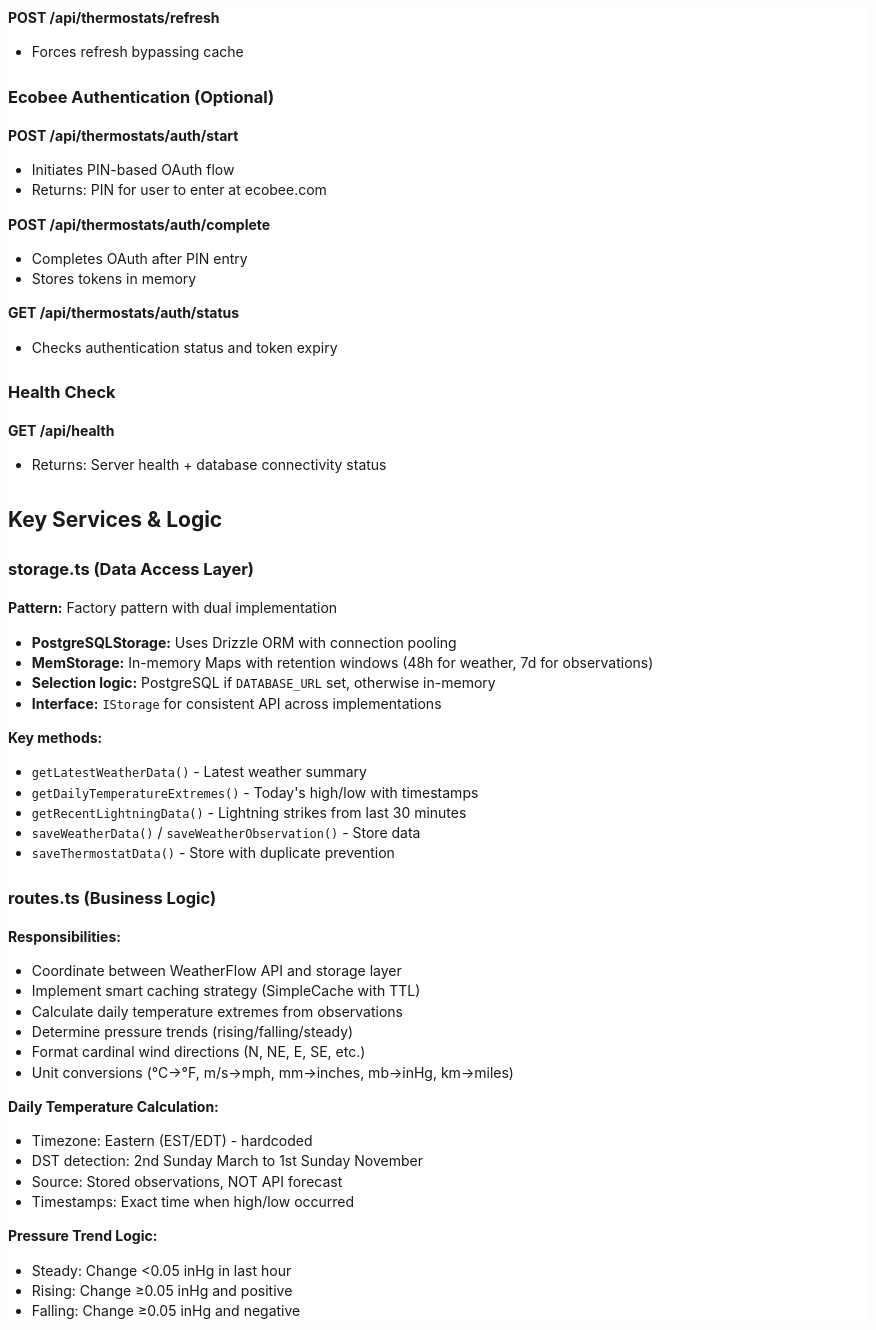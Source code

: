 **POST /api/thermostats/refresh**
- Forces refresh bypassing cache

### Ecobee Authentication (Optional)

**POST /api/thermostats/auth/start**
- Initiates PIN-based OAuth flow
- Returns: PIN for user to enter at ecobee.com

**POST /api/thermostats/auth/complete**
- Completes OAuth after PIN entry
- Stores tokens in memory

**GET /api/thermostats/auth/status**
- Checks authentication status and token expiry

### Health Check

**GET /api/health**
- Returns: Server health + database connectivity status

## Key Services & Logic

### storage.ts (Data Access Layer)
**Pattern:** Factory pattern with dual implementation
- **PostgreSQLStorage:** Uses Drizzle ORM with connection pooling
- **MemStorage:** In-memory Maps with retention windows (48h for weather, 7d for observations)
- **Selection logic:** PostgreSQL if `DATABASE_URL` set, otherwise in-memory
- **Interface:** `IStorage` for consistent API across implementations

**Key methods:**
- `getLatestWeatherData()` - Latest weather summary
- `getDailyTemperatureExtremes()` - Today's high/low with timestamps
- `getRecentLightningData()` - Lightning strikes from last 30 minutes
- `saveWeatherData()` / `saveWeatherObservation()` - Store data
- `saveThermostatData()` - Store with duplicate prevention

### routes.ts (Business Logic)
**Responsibilities:**
- Coordinate between WeatherFlow API and storage layer
- Implement smart caching strategy (SimpleCache with TTL)
- Calculate daily temperature extremes from observations
- Determine pressure trends (rising/falling/steady)
- Format cardinal wind directions (N, NE, E, SE, etc.)
- Unit conversions (°C→°F, m/s→mph, mm→inches, mb→inHg, km→miles)

**Daily Temperature Calculation:**
- Timezone: Eastern (EST/EDT) - hardcoded
- DST detection: 2nd Sunday March to 1st Sunday November
- Source: Stored observations, NOT API forecast
- Timestamps: Exact time when high/low occurred

**Pressure Trend Logic:**
- Steady: Change <0.05 inHg in last hour
- Rising: Change ≥0.05 inHg and positive
- Falling: Change ≥0.05 inHg and negative
